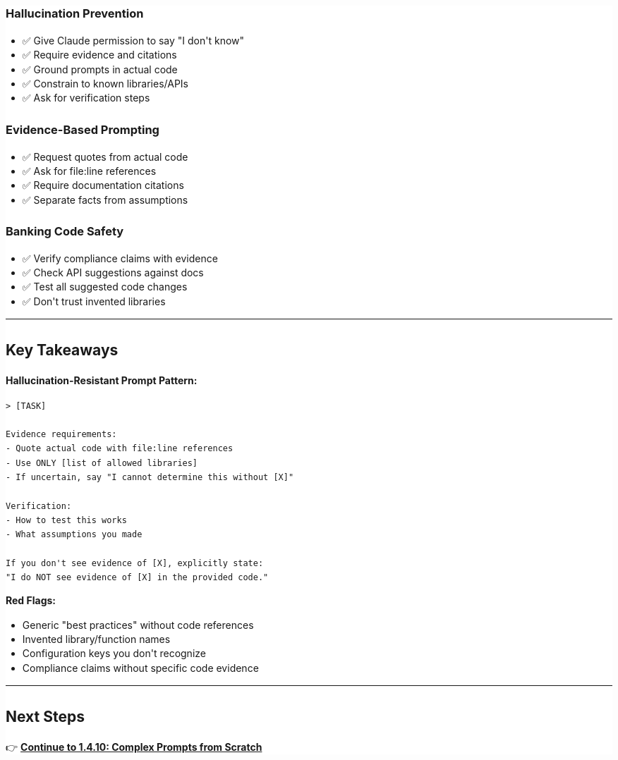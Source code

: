 ### Hallucination Prevention
- ✅ Give Claude permission to say "I don't know"
- ✅ Require evidence and citations
- ✅ Ground prompts in actual code
- ✅ Constrain to known libraries/APIs
- ✅ Ask for verification steps

### Evidence-Based Prompting
- ✅ Request quotes from actual code
- ✅ Ask for file:line references
- ✅ Require documentation citations
- ✅ Separate facts from assumptions

### Banking Code Safety
- ✅ Verify compliance claims with evidence
- ✅ Check API suggestions against docs
- ✅ Test all suggested code changes
- ✅ Don't trust invented libraries

---

## Key Takeaways

**Hallucination-Resistant Prompt Pattern:**
```
> [TASK]

Evidence requirements:
- Quote actual code with file:line references
- Use ONLY [list of allowed libraries]
- If uncertain, say "I cannot determine this without [X]"

Verification:
- How to test this works
- What assumptions you made

If you don't see evidence of [X], explicitly state:
"I do NOT see evidence of [X] in the provided code."
```

**Red Flags:**
- Generic "best practices" without code references
- Invented library/function names
- Configuration keys you don't recognize
- Compliance claims without specific code evidence

---

## Next Steps

👉 **[Continue to 1.4.10: Complex Prompts from Scratch](./04-10-complex-prompts.md)**
